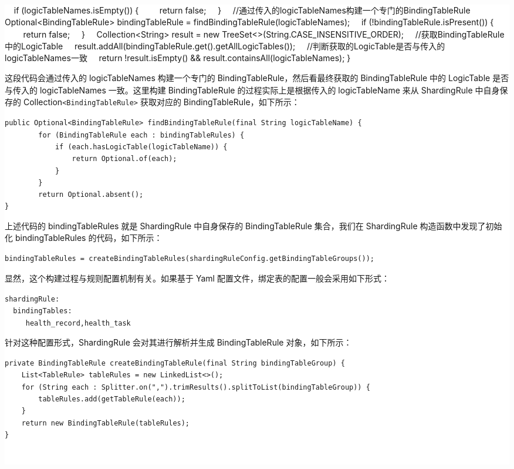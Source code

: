 &nbsp;&nbsp;&nbsp; <span class="hljs-keyword">if</span> (logicTableNames.isEmpty()) { 
&nbsp;&nbsp;&nbsp;&nbsp;&nbsp;&nbsp;&nbsp; <span class="hljs-keyword">return</span> <span class="hljs-keyword">false</span>; 
&nbsp;&nbsp;&nbsp; } 
&nbsp;&nbsp;&nbsp; <span class="hljs-comment">//通过传入的logicTableNames构建一个专门的BindingTableRule </span>
&nbsp;&nbsp;&nbsp; Optional&lt;BindingTableRule&gt; bindingTableRule = findBindingTableRule(logicTableNames); 
&nbsp;&nbsp;&nbsp; <span class="hljs-keyword">if</span> (!bindingTableRule.isPresent()) { 
&nbsp;&nbsp;&nbsp;&nbsp;&nbsp;&nbsp;&nbsp; <span class="hljs-keyword">return</span> <span class="hljs-keyword">false</span>; 
&nbsp;&nbsp;&nbsp; } 
&nbsp;&nbsp;&nbsp; Collection&lt;String&gt; result = <span class="hljs-keyword">new</span> TreeSet&lt;&gt;(String.CASE_INSENSITIVE_ORDER); 
&nbsp;&nbsp;&nbsp; <span class="hljs-comment">//获取BindingTableRule中的LogicTable </span>
&nbsp;&nbsp;&nbsp; result.addAll(bindingTableRule.get().getAllLogicTables()); 
&nbsp;&nbsp;&nbsp; <span class="hljs-comment">//判断获取的LogicTable是否与传入的logicTableNames一致 </span>
&nbsp;&nbsp;&nbsp; <span class="hljs-keyword">return</span> !result.isEmpty() &amp;&amp; result.containsAll(logicTableNames); 
}
</code></pre>
<p data-nodeid="318884">这段代码会通过传入的 logicTableNames 构建一个专门的 BindingTableRule，然后看最终获取的 BindingTableRule 中的 LogicTable 是否与传入的 logicTableNames 一致。这里构建 BindingTableRule 的过程实际上是根据传入的 logicTableName 来从 ShardingRule 中自身保存的 Collection<code data-backticks="1" data-nodeid="318978">&lt;BindingTableRule&gt;</code> 获取对应的 BindingTableRule，如下所示：</p>
<pre class="lang-java" data-nodeid="318885"><code data-language="java"><span class="hljs-function"><span class="hljs-keyword">public</span> Optional&lt;BindingTableRule&gt; <span class="hljs-title">findBindingTableRule</span><span class="hljs-params">(<span class="hljs-keyword">final</span> String logicTableName)</span> </span>{ 
&nbsp;&nbsp;&nbsp;&nbsp;&nbsp;&nbsp;&nbsp; <span class="hljs-keyword">for</span> (BindingTableRule each : bindingTableRules) { 
&nbsp;&nbsp;&nbsp;&nbsp;&nbsp;&nbsp;&nbsp;&nbsp;&nbsp;&nbsp;&nbsp; <span class="hljs-keyword">if</span> (each.hasLogicTable(logicTableName)) { 
&nbsp;&nbsp;&nbsp;&nbsp;&nbsp;&nbsp;&nbsp;&nbsp;&nbsp;&nbsp;&nbsp;&nbsp;&nbsp;&nbsp;&nbsp; <span class="hljs-keyword">return</span> Optional.of(each); 
&nbsp;&nbsp;&nbsp;&nbsp;&nbsp;&nbsp;&nbsp;&nbsp;&nbsp;&nbsp;&nbsp; } 
&nbsp;&nbsp;&nbsp;&nbsp;&nbsp;&nbsp;&nbsp; } 
&nbsp;&nbsp;&nbsp;&nbsp;&nbsp;&nbsp;&nbsp; <span class="hljs-keyword">return</span> Optional.absent(); 
}
</code></pre>
<p data-nodeid="318886">上述代码的 bindingTableRules 就是 ShardingRule 中自身保存的 BindingTableRule 集合，我们在 ShardingRule 构造函数中发现了初始化 bindingTableRules 的代码，如下所示：</p>
<pre class="lang-java" data-nodeid="318887"><code data-language="java">bindingTableRules = createBindingTableRules(shardingRuleConfig.getBindingTableGroups());
</code></pre>
<p data-nodeid="318888">显然，这个构建过程与规则配置机制有关。如果基于 Yaml 配置文件，绑定表的配置一般会采用如下形式：</p>
<pre class="lang-xml" data-nodeid="318889"><code data-language="xml">shardingRule:
&nbsp; bindingTables: 
&nbsp;&nbsp;&nbsp;&nbsp; health_record,health_task
</code></pre>
<p data-nodeid="318890">针对这种配置形式，ShardingRule 会对其进行解析并生成 BindingTableRule 对象，如下所示：</p>
<pre class="lang-java" data-nodeid="318891"><code data-language="java"><span class="hljs-function"><span class="hljs-keyword">private</span> BindingTableRule <span class="hljs-title">createBindingTableRule</span><span class="hljs-params">(<span class="hljs-keyword">final</span> String bindingTableGroup)</span> </span>{ 
&nbsp;&nbsp;&nbsp; List&lt;TableRule&gt; tableRules = <span class="hljs-keyword">new</span> LinkedList&lt;&gt;(); 
&nbsp;&nbsp;&nbsp; <span class="hljs-keyword">for</span> (String each : Splitter.on(<span class="hljs-string">","</span>).trimResults().splitToList(bindingTableGroup)) { 
&nbsp;&nbsp;&nbsp;&nbsp;&nbsp;&nbsp;&nbsp; tableRules.add(getTableRule(each)); 
&nbsp;&nbsp;&nbsp; } 
&nbsp;&nbsp;&nbsp; <span class="hljs-keyword">return</span> <span class="hljs-keyword">new</span> BindingTableRule(tableRules); 
}